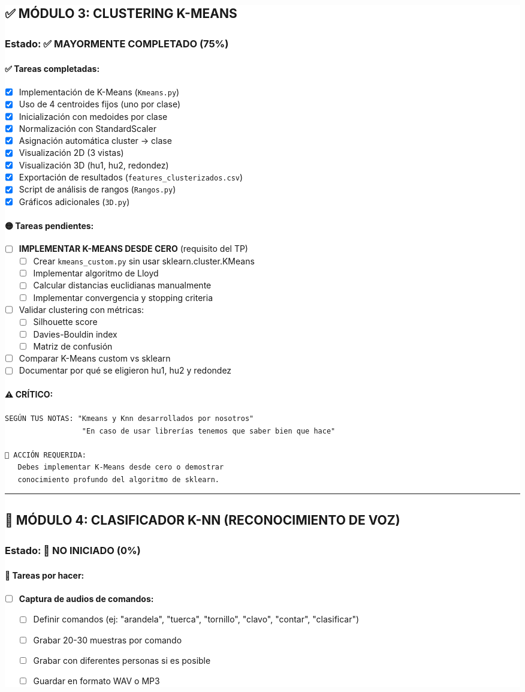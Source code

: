 
## ✅ MÓDULO 3: CLUSTERING K-MEANS

### Estado: ✅ MAYORMENTE COMPLETADO (75%)

#### ✅ Tareas completadas:
- [x] Implementación de K-Means (`Kmeans.py`)
- [x] Uso de 4 centroides fijos (uno por clase)
- [x] Inicialización con medoides por clase
- [x] Normalización con StandardScaler
- [x] Asignación automática cluster → clase
- [x] Visualización 2D (3 vistas)
- [x] Visualización 3D (hu1, hu2, redondez)
- [x] Exportación de resultados (`features_clusterizados.csv`)
- [x] Script de análisis de rangos (`Rangos.py`)
- [x] Gráficos adicionales (`3D.py`)

#### 🟡 Tareas pendientes:
- [ ] **IMPLEMENTAR K-MEANS DESDE CERO** (requisito del TP)
  - [ ] Crear `kmeans_custom.py` sin usar sklearn.cluster.KMeans
  - [ ] Implementar algoritmo de Lloyd
  - [ ] Calcular distancias euclidianas manualmente
  - [ ] Implementar convergencia y stopping criteria
- [ ] Validar clustering con métricas:
  - [ ] Silhouette score
  - [ ] Davies-Bouldin index
  - [ ] Matriz de confusión
- [ ] Comparar K-Means custom vs sklearn
- [ ] Documentar por qué se eligieron hu1, hu2 y redondez

#### ⚠️ CRÍTICO:
```
SEGÚN TUS NOTAS: "Kmeans y Knn desarrollados por nosotros"
                  "En caso de usar librerías tenemos que saber bien que hace"

📌 ACCIÓN REQUERIDA:
   Debes implementar K-Means desde cero o demostrar
   conocimiento profundo del algoritmo de sklearn.
```

---

## 🔴 MÓDULO 4: CLASIFICADOR K-NN (RECONOCIMIENTO DE VOZ)

### Estado: 🔴 NO INICIADO (0%)

#### 🔴 Tareas por hacer:
- [ ] **Captura de audios de comandos:**
  - [ ] Definir comandos (ej: "arandela", "tuerca", "tornillo", "clavo", "contar", "clasificar")
  - [ ] Grabar 20-30 muestras por comando
  - [ ] Grabar con diferentes personas si es posible
  - [ ] Guardar en formato WAV o MP3
  